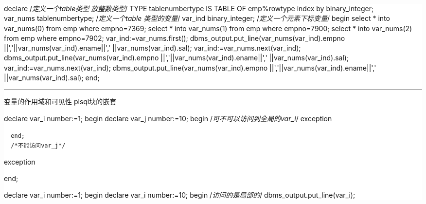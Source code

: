 declare
    /*定义一个table类型 放整数类型*/
    TYPE  tablenumbertype  IS TABLE   OF
    emp%rowtype index by  binary_integer;    
    var_nums  tablenumbertype; /*定义一个table 类型的变量*/
    var_ind   binary_integer;  /*定义一个元素下标变量*/
begin
    select *  into var_nums(0) from emp where empno=7369;
    select *  into var_nums(1) from emp where empno=7900;
    select *  into var_nums(2) from emp where empno=7902;
    var_ind:=var_nums.first();
    dbms_output.put_line(var_nums(var_ind).empno
    ||','||var_nums(var_ind).ename||','
    ||var_nums(var_ind).sal);
    var_ind:=var_nums.next(var_ind);
    dbms_output.put_line(var_nums(var_ind).empno
    ||','||var_nums(var_ind).ename||','
    ||var_nums(var_ind).sal);
    var_ind:=var_nums.next(var_ind);
    dbms_output.put_line(var_nums(var_ind).empno
    ||','||var_nums(var_ind).ename||','
    ||var_nums(var_ind).sal);
end;

-----------------------------------------------------
变量的作用域和可见性 
 plsql块的嵌套

 declare
     var_i   number:=1;
 begin
      declare
          var_j   number:=10;
      begin
          /*可不可以访问到全局的var_i*/
      exception 

      end;
      /*不能访问var_j*/
 exception 

 end;

 declare
     var_i   number:=1;
 begin
      declare
          var_i   number:=10;
      begin
          /*访问的是局部的*/
          dbms_output.put_line(var_i);  
